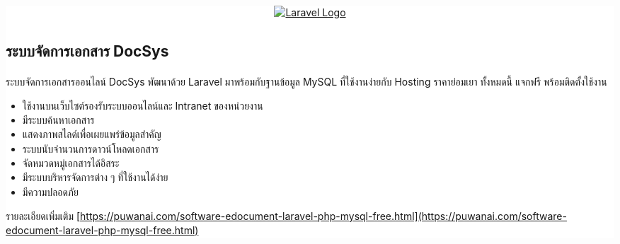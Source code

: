 <p align="center"><a href="https://puwanai.com/software-edocument-laravel-php-mysql-free.html" target="_blank"><img src="https://puwanai.com/DocSys/index.png" width="100%" alt="Laravel Logo"></a></p>

## ระบบจัดการเอกสาร DocSys

ระบบจัดการเอกสารออนไลน์ DocSys พัฒนาด้วย Laravel มาพร้อมกับฐานข้อมูล MySQL ที่ใช้งานง่ายกับ Hosting ราคาย่อมเยา ทั้งหมดนี้ แจกฟรี พร้อมติดตั้งใช้งาน

- ใช้งานบนเว็บไซต์รองรับระบบออนไลน์และ Intranet ของหน่วยงาน
- มีระบบค้นหาเอกสาร
- แสดงภาพสไลด์เพื่อเผยแพร่ข้อมูลสำคัญ
- ระบบนับจำนวนการดาวน์โหลดเอกสาร
- จัดหมวดหมู่เอกสารได้อิสระ
- มีระบบบริหารจัดการต่าง ๆ ที่ใช้งานได้ง่าย
- มีความปลอดภัย

รายละเอียดเพิ่มเติม [https://puwanai.com/software-edocument-laravel-php-mysql-free.html](https://puwanai.com/software-edocument-laravel-php-mysql-free.html)
